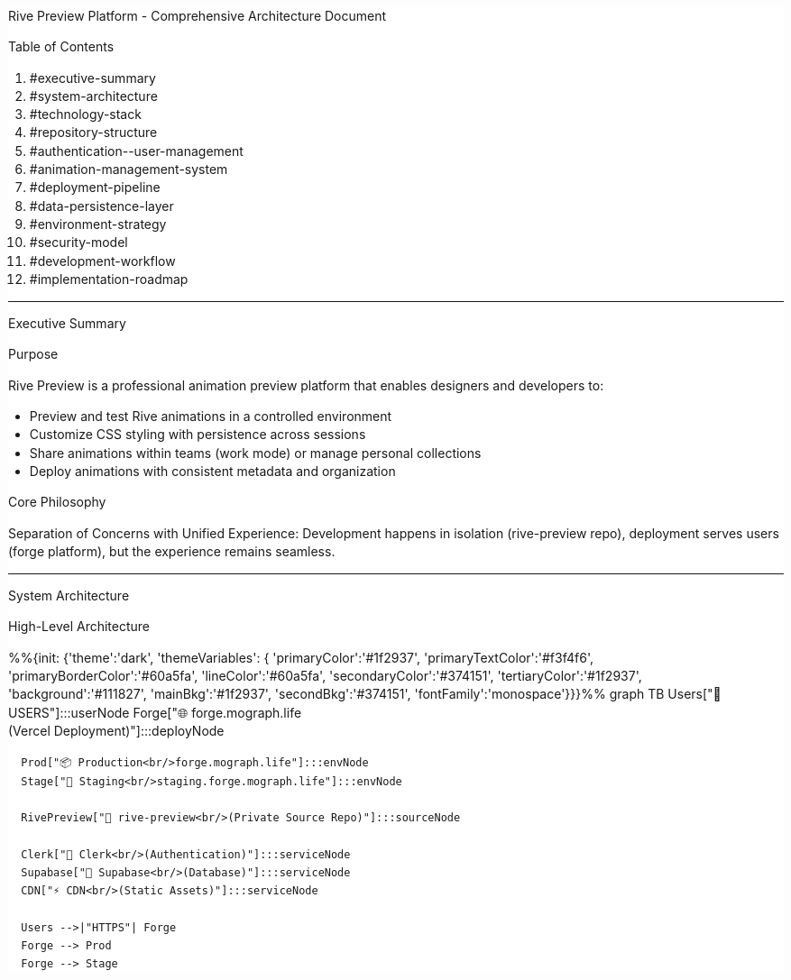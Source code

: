 Rive Preview Platform - Comprehensive Architecture Document

  Table of Contents

  1. #executive-summary
  2. #system-architecture
  3. #technology-stack
  4. #repository-structure
  5. #authentication--user-management
  6. #animation-management-system
  7. #deployment-pipeline
  8. #data-persistence-layer
  9. #environment-strategy
  10. #security-model
  11. #development-workflow
  12. #implementation-roadmap

  ---
  Executive Summary

  Purpose

  Rive Preview is a professional animation preview platform that enables designers and developers to:
  - Preview and test Rive animations in a controlled environment
  - Customize CSS styling with persistence across sessions
  - Share animations within teams (work mode) or manage personal collections
  - Deploy animations with consistent metadata and organization

  Core Philosophy

  Separation of Concerns with Unified Experience: Development happens in isolation (rive-preview repo), deployment serves users (forge platform), but the experience remains
   seamless.

  ---
  System Architecture

  High-Level Architecture

  %%{init: {'theme':'dark', 'themeVariables': { 'primaryColor':'#1f2937', 'primaryTextColor':'#f3f4f6', 'primaryBorderColor':'#60a5fa', 'lineColor':'#60a5fa',
  'secondaryColor':'#374151', 'tertiaryColor':'#1f2937', 'background':'#111827', 'mainBkg':'#1f2937', 'secondBkg':'#374151', 'fontFamily':'monospace'}}}%%
  graph TB
      Users["👥 USERS"]:::userNode
      Forge["🌐 forge.mograph.life<br/>(Vercel Deployment)"]:::deployNode

      Prod["📦 Production<br/>forge.mograph.life"]:::envNode
      Stage["🧪 Staging<br/>staging.forge.mograph.life"]:::envNode

      RivePreview["📁 rive-preview<br/>(Private Source Repo)"]:::sourceNode

      Clerk["🔐 Clerk<br/>(Authentication)"]:::serviceNode
      Supabase["💾 Supabase<br/>(Database)"]:::serviceNode
      CDN["⚡ CDN<br/>(Static Assets)"]:::serviceNode

      Users -->|"HTTPS"| Forge
      Forge --> Prod
      Forge --> Stage
